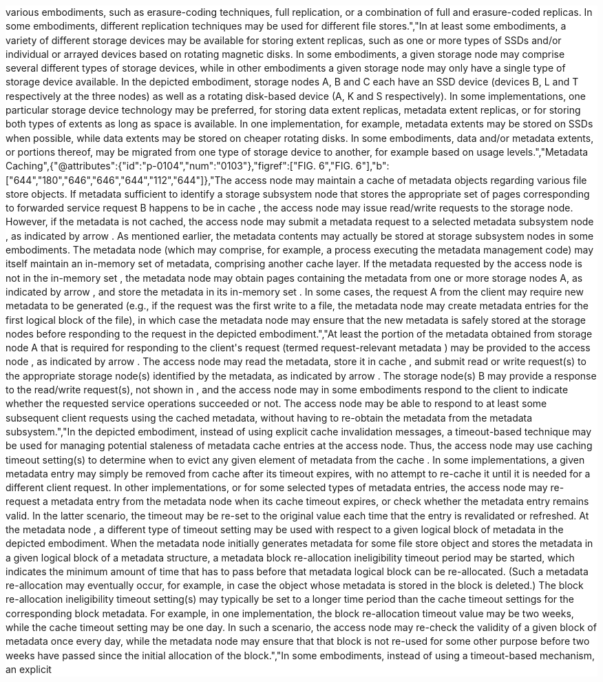 various embodiments, such as erasure-coding techniques, full replication, or a combination of full and erasure-coded replicas. In some embodiments, different replication techniques may be used for different file stores.","In at least some embodiments, a variety of different storage devices may be available for storing extent replicas, such as one or more types of SSDs and\/or individual or arrayed devices based on rotating magnetic disks. In some embodiments, a given storage node  may comprise several different types of storage devices, while in other embodiments a given storage node may only have a single type of storage device available. In the depicted embodiment, storage nodes A, B and C each have an SSD device (devices B, L and T respectively at the three nodes) as well as a rotating disk-based device (A, K and S respectively). In some implementations, one particular storage device technology may be preferred, for storing data extent replicas, metadata extent replicas, or for storing both types of extents as long as space is available. In one implementation, for example, metadata extents may be stored on SSDs when possible, while data extents may be stored on cheaper rotating disks. In some embodiments, data and\/or metadata extents, or portions thereof, may be migrated from one type of storage device to another, for example based on usage levels.","Metadata Caching",{"@attributes":{"id":"p-0104","num":"0103"},"figref":["FIG. 6","FIG. 6"],"b":["644","180","646","646","644","112","644"]},"The access node  may maintain a cache  of metadata objects regarding various file store objects. If metadata sufficient to identify a storage subsystem node  that stores the appropriate set of pages corresponding to forwarded service request B happens to be in cache , the access node may issue read\/write requests to the storage node. However, if the metadata is not cached, the access node  may submit a metadata request  to a selected metadata subsystem node , as indicated by arrow . As mentioned earlier, the metadata contents may actually be stored at storage subsystem nodes in some embodiments. The metadata node  (which may comprise, for example, a process executing the metadata management code) may itself maintain an in-memory set  of metadata, comprising another cache layer. If the metadata requested by the access node is not in the in-memory set , the metadata node may obtain pages  containing the metadata from one or more storage nodes A, as indicated by arrow , and store the metadata in its in-memory set . In some cases, the request A from the client may require new metadata to be generated (e.g., if the request was the first write to a file, the metadata node may create metadata entries for the first logical block of the file), in which case the metadata node may ensure that the new metadata is safely stored at the storage nodes  before responding to the request  in the depicted embodiment.","At least the portion of the metadata obtained from storage node A that is required for responding to the client's request (termed request-relevant metadata ) may be provided to the access node , as indicated by arrow . The access node may read the metadata, store it in cache , and submit read or write request(s)  to the appropriate storage node(s)  identified by the metadata, as indicated by arrow . The storage node(s) B may provide a response to the read\/write request(s), not shown in , and the access node may in some embodiments respond to the client  to indicate whether the requested service operations succeeded or not. The access node  may be able to respond to at least some subsequent client requests using the cached metadata, without having to re-obtain the metadata from the metadata subsystem.","In the depicted embodiment, instead of using explicit cache invalidation messages, a timeout-based technique may be used for managing potential staleness of metadata cache entries at the access node. Thus, the access node  may use caching timeout setting(s)  to determine when to evict any given element of metadata from the cache . In some implementations, a given metadata entry may simply be removed from cache  after its timeout  expires, with no attempt to re-cache it until it is needed for a different client request. In other implementations, or for some selected types of metadata entries, the access node  may re-request a metadata entry from the metadata node  when its cache timeout expires, or check whether the metadata entry remains valid. In the latter scenario, the timeout may be re-set to the original value each time that the entry is revalidated or refreshed. At the metadata node , a different type of timeout setting may be used with respect to a given logical block of metadata in the depicted embodiment. When the metadata node  initially generates metadata for some file store object and stores the metadata in a given logical block of a metadata structure, a metadata block re-allocation ineligibility timeout period may be started, which indicates the minimum amount of time that has to pass before that metadata logical block can be re-allocated. (Such a metadata re-allocation may eventually occur, for example, in case the object whose metadata is stored in the block is deleted.) The block re-allocation ineligibility timeout setting(s)  may typically be set to a longer time period than the cache timeout settings  for the corresponding block metadata. For example, in one implementation, the block re-allocation timeout value may be two weeks, while the cache timeout setting may be one day. In such a scenario, the access node  may re-check the validity of a given block of metadata once every day, while the metadata node  may ensure that that block is not re-used for some other purpose before two weeks have passed since the initial allocation of the block.","In some embodiments, instead of using a timeout-based mechanism, an explicit